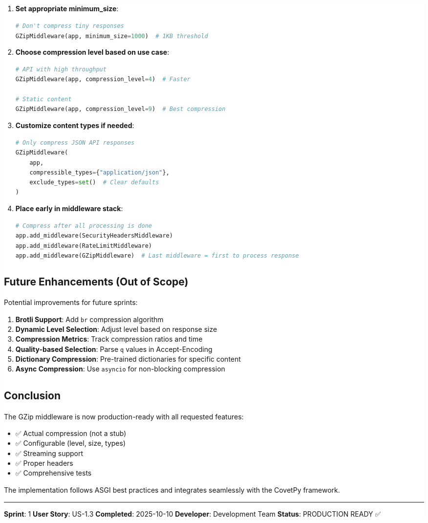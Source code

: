 1. **Set appropriate minimum_size**:
   ```python
   # Don't compress tiny responses
   GZipMiddleware(app, minimum_size=1000)  # 1KB threshold
   ```

2. **Choose compression level based on use case**:
   ```python
   # API with high throughput
   GZipMiddleware(app, compression_level=4)  # Faster

   # Static content
   GZipMiddleware(app, compression_level=9)  # Best compression
   ```

3. **Customize content types if needed**:
   ```python
   # Only compress JSON API responses
   GZipMiddleware(
       app,
       compressible_types={"application/json"},
       exclude_types=set()  # Clear defaults
   )
   ```

4. **Place early in middleware stack**:
   ```python
   # Compress after all processing is done
   app.add_middleware(SecurityHeadersMiddleware)
   app.add_middleware(RateLimitMiddleware)
   app.add_middleware(GZipMiddleware)  # Last middleware = first to process response
   ```

## Future Enhancements (Out of Scope)

Potential improvements for future sprints:

1. **Brotli Support**: Add `br` compression algorithm
2. **Dynamic Level Selection**: Adjust level based on response size
3. **Compression Metrics**: Track compression ratios and time
4. **Quality-based Selection**: Parse `q` values in Accept-Encoding
5. **Dictionary Compression**: Pre-trained dictionaries for specific content
6. **Async Compression**: Use `asyncio` for non-blocking compression

## Conclusion

The GZip middleware is now production-ready with all requested features:
- ✅ Actual compression (not a stub)
- ✅ Configurable (level, size, types)
- ✅ Streaming support
- ✅ Proper headers
- ✅ Comprehensive tests

The implementation follows ASGI best practices and integrates seamlessly with the CovetPy framework.

---

**Sprint**: 1
**User Story**: US-1.3
**Completed**: 2025-10-10
**Developer**: Development Team
**Status**: PRODUCTION READY ✅
